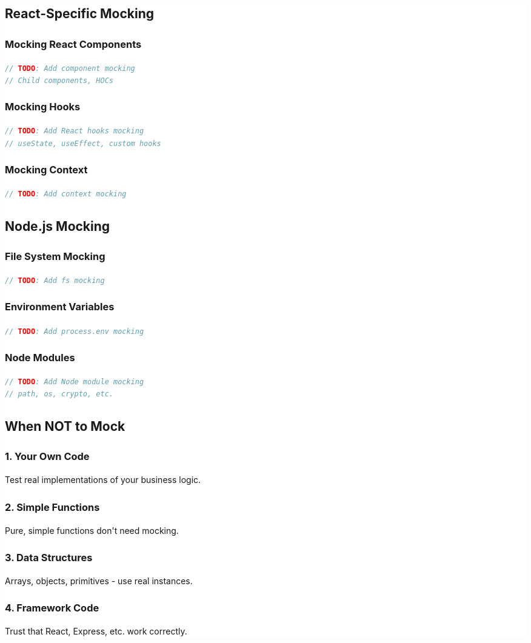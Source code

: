 ## React-Specific Mocking

### Mocking React Components
```typescript
// TODO: Add component mocking
// Child components, HOCs
```

### Mocking Hooks
```typescript
// TODO: Add React hooks mocking
// useState, useEffect, custom hooks
```

### Mocking Context
```typescript
// TODO: Add context mocking
```

## Node.js Mocking

### File System Mocking
```typescript
// TODO: Add fs mocking
```

### Environment Variables
```typescript
// TODO: Add process.env mocking
```

### Node Modules
```typescript
// TODO: Add Node module mocking
// path, os, crypto, etc.
```

## When NOT to Mock

### 1. Your Own Code
Test real implementations of your business logic.

### 2. Simple Functions
Pure, simple functions don't need mocking.

### 3. Data Structures
Arrays, objects, primitives - use real instances.

### 4. Framework Code
Trust that React, Express, etc. work correctly.
